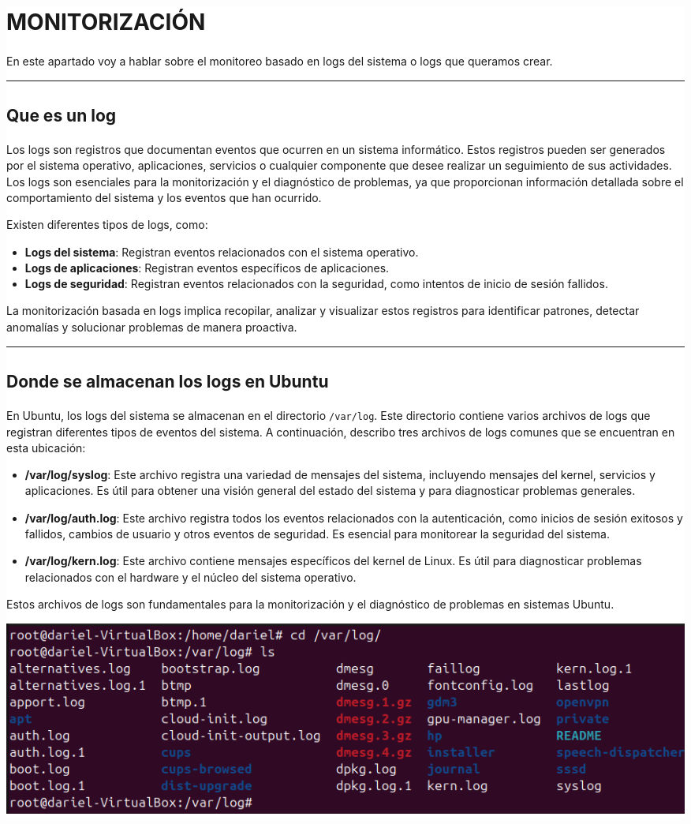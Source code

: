 # __MONITORIZACIÓN__

En este apartado voy a hablar sobre el monitoreo basado en logs del sistema o logs que queramos crear.

---
## __Que es un log__
Los logs son registros que documentan eventos que ocurren en un sistema informático. Estos registros pueden ser generados por el sistema operativo, aplicaciones, servicios o cualquier componente que desee realizar un seguimiento de sus actividades. Los logs son esenciales para la monitorización y el diagnóstico de problemas, ya que proporcionan información detallada sobre el comportamiento del sistema y los eventos que han ocurrido.

Existen diferentes tipos de logs, como:

- **Logs del sistema**: Registran eventos relacionados con el sistema operativo.
- **Logs de aplicaciones**: Registran eventos específicos de aplicaciones.
- **Logs de seguridad**: Registran eventos relacionados con la seguridad, como intentos de inicio de sesión fallidos.

La monitorización basada en logs implica recopilar, analizar y visualizar estos registros para identificar patrones, detectar anomalías y solucionar problemas de manera proactiva.

---
## __Donde se almacenan los logs en Ubuntu__

En Ubuntu, los logs del sistema se almacenan en el directorio `/var/log`. Este directorio contiene varios archivos de logs que registran diferentes tipos de eventos del sistema. 
A continuación, describo tres archivos de logs comunes que se encuentran en esta ubicación:

- **/var/log/syslog**: Este archivo registra una variedad de mensajes del sistema, incluyendo mensajes del kernel, servicios y aplicaciones. Es útil para obtener una visión general del estado del sistema y para diagnosticar problemas generales.

- **/var/log/auth.log**: Este archivo registra todos los eventos relacionados con la autenticación, como inicios de sesión exitosos y fallidos, cambios de usuario y otros eventos de seguridad. Es esencial para monitorear la seguridad del sistema.

- **/var/log/kern.log**: Este archivo contiene mensajes específicos del kernel de Linux. Es útil para diagnosticar problemas relacionados con el hardware y el núcleo del sistema operativo.

Estos archivos de logs son fundamentales para la monitorización y el diagnóstico de problemas en sistemas Ubuntu.

![/var/log/](./imagenes/monitorizacion/monitorizacion1.png)
